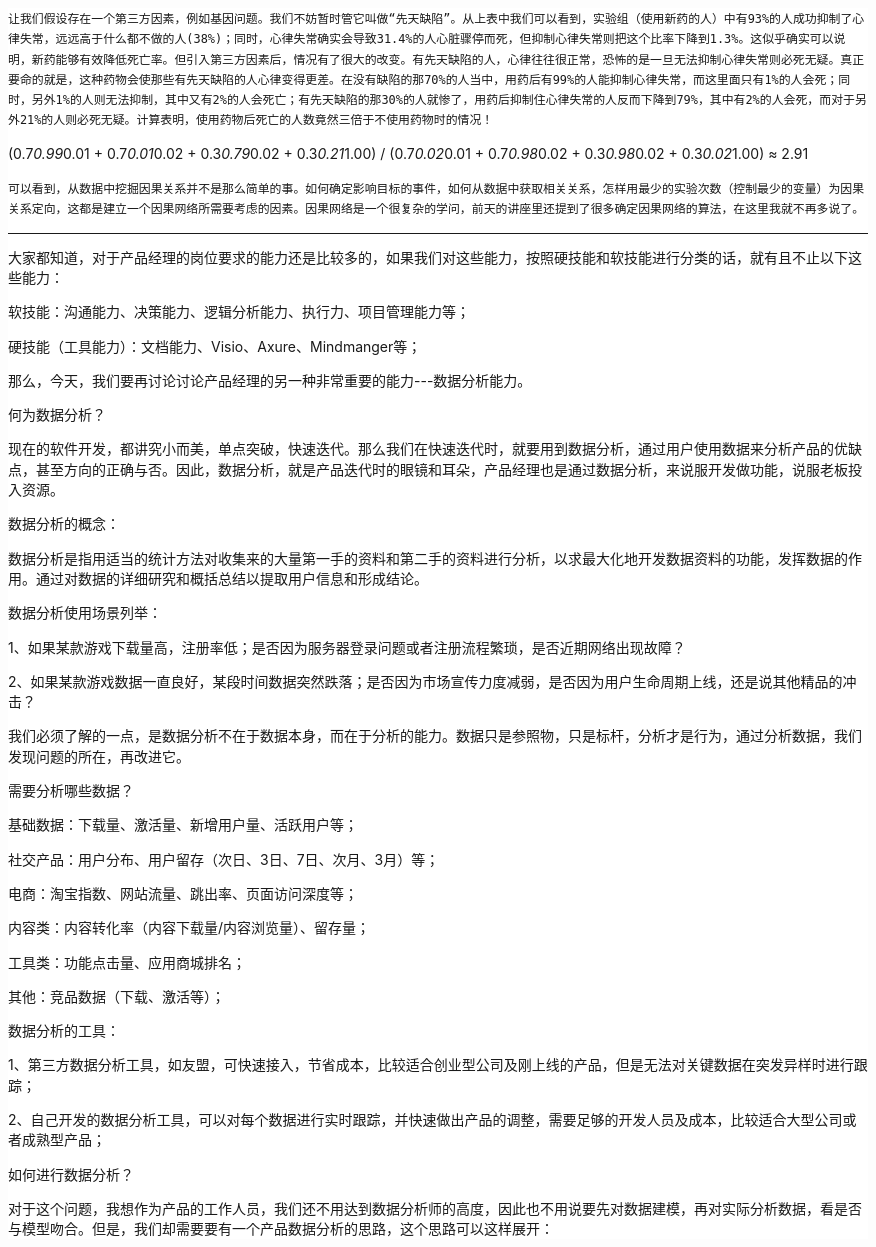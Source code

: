     让我们假设存在一个第三方因素，例如基因问题。我们不妨暂时管它叫做“先天缺陷”。从上表中我们可以看到，实验组（使用新药的人）中有93%的人成功抑制了心律失常，远远高于什么都不做的人(38%)；同时，心律失常确实会导致31.4%的人心脏骤停而死，但抑制心律失常则把这个比率下降到1.3%。这似乎确实可以说明，新药能够有效降低死亡率。但引入第三方因素后，情况有了很大的改变。有先天缺陷的人，心律往往很正常，恐怖的是一旦无法抑制心律失常则必死无疑。真正要命的就是，这种药物会使那些有先天缺陷的人心律变得更差。在没有缺陷的那70%的人当中，用药后有99%的人能抑制心律失常，而这里面只有1%的人会死；同时，另外1%的人则无法抑制，其中又有2%的人会死亡；有先天缺陷的那30%的人就惨了，用药后抑制住心律失常的人反而下降到79%，其中有2%的人会死，而对于另外21%的人则必死无疑。计算表明，使用药物后死亡的人数竟然三倍于不使用药物时的情况！

   (0.7*0.99*0.01 + 0.7*0.01*0.02 + 0.3*0.79*0.02 + 0.3*0.21*1.00)
/ (0.7*0.02*0.01 + 0.7*0.98*0.02 + 0.3*0.98*0.02 + 0.3*0.02*1.00)
≈ 2.91

    可以看到，从数据中挖掘因果关系并不是那么简单的事。如何确定影响目标的事件，如何从数据中获取相关关系，怎样用最少的实验次数（控制最少的变量）为因果关系定向，这都是建立一个因果网络所需要考虑的因素。因果网络是一个很复杂的学问，前天的讲座里还提到了很多确定因果网络的算法，在这里我就不再多说了。
    
---

大家都知道，对于产品经理的岗位要求的能力还是比较多的，如果我们对这些能力，按照硬技能和软技能进行分类的话，就有且不止以下这些能力：

软技能：沟通能力、决策能力、逻辑分析能力、执行力、项目管理能力等；

硬技能（工具能力）：文档能力、Visio、Axure、Mindmanger等；

那么，今天，我们要再讨论讨论产品经理的另一种非常重要的能力---数据分析能力。

何为数据分析？

现在的软件开发，都讲究小而美，单点突破，快速迭代。那么我们在快速迭代时，就要用到数据分析，通过用户使用数据来分析产品的优缺点，甚至方向的正确与否。因此，数据分析，就是产品迭代时的眼镜和耳朵，产品经理也是通过数据分析，来说服开发做功能，说服老板投入资源。

数据分析的概念：

数据分析是指用适当的统计方法对收集来的大量第一手的资料和第二手的资料进行分析，以求最大化地开发数据资料的功能，发挥数据的作用。通过对数据的详细研究和概括总结以提取用户信息和形成结论。

数据分析使用场景列举：

1、如果某款游戏下载量高，注册率低；是否因为服务器登录问题或者注册流程繁琐，是否近期网络出现故障？

2、如果某款游戏数据一直良好，某段时间数据突然跌落；是否因为市场宣传力度减弱，是否因为用户生命周期上线，还是说其他精品的冲击？

我们必须了解的一点，是数据分析不在于数据本身，而在于分析的能力。数据只是参照物，只是标杆，分析才是行为，通过分析数据，我们发现问题的所在，再改进它。

需要分析哪些数据？

基础数据：下载量、激活量、新增用户量、活跃用户等；

社交产品：用户分布、用户留存（次日、3日、7日、次月、3月）等；

电商：淘宝指数、网站流量、跳出率、页面访问深度等；

内容类：内容转化率（内容下载量/内容浏览量）、留存量；

工具类：功能点击量、应用商城排名；

其他：竞品数据（下载、激活等）；

数据分析的工具：

1、第三方数据分析工具，如友盟，可快速接入，节省成本，比较适合创业型公司及刚上线的产品，但是无法对关键数据在突发异样时进行跟踪；

2、自己开发的数据分析工具，可以对每个数据进行实时跟踪，并快速做出产品的调整，需要足够的开发人员及成本，比较适合大型公司或者成熟型产品；

如何进行数据分析？

对于这个问题，我想作为产品的工作人员，我们还不用达到数据分析师的高度，因此也不用说要先对数据建模，再对实际分析数据，看是否与模型吻合。但是，我们却需要要有一个产品数据分析的思路，这个思路可以这样展开：

